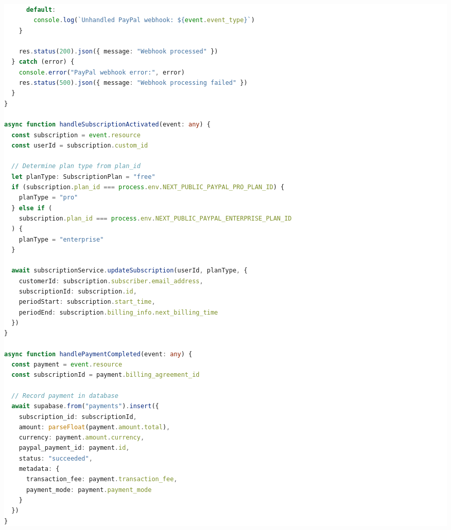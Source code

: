 ```typescript
      default:
        console.log(`Unhandled PayPal webhook: ${event.event_type}`)
    }

    res.status(200).json({ message: "Webhook processed" })
  } catch (error) {
    console.error("PayPal webhook error:", error)
    res.status(500).json({ message: "Webhook processing failed" })
  }
}

async function handleSubscriptionActivated(event: any) {
  const subscription = event.resource
  const userId = subscription.custom_id

  // Determine plan type from plan_id
  let planType: SubscriptionPlan = "free"
  if (subscription.plan_id === process.env.NEXT_PUBLIC_PAYPAL_PRO_PLAN_ID) {
    planType = "pro"
  } else if (
    subscription.plan_id === process.env.NEXT_PUBLIC_PAYPAL_ENTERPRISE_PLAN_ID
  ) {
    planType = "enterprise"
  }

  await subscriptionService.updateSubscription(userId, planType, {
    customerId: subscription.subscriber.email_address,
    subscriptionId: subscription.id,
    periodStart: subscription.start_time,
    periodEnd: subscription.billing_info.next_billing_time
  })
}

async function handlePaymentCompleted(event: any) {
  const payment = event.resource
  const subscriptionId = payment.billing_agreement_id

  // Record payment in database
  await supabase.from("payments").insert({
    subscription_id: subscriptionId,
    amount: parseFloat(payment.amount.total),
    currency: payment.amount.currency,
    paypal_payment_id: payment.id,
    status: "succeeded",
    metadata: {
      transaction_fee: payment.transaction_fee,
      payment_mode: payment.payment_mode
    }
  })
}
```
